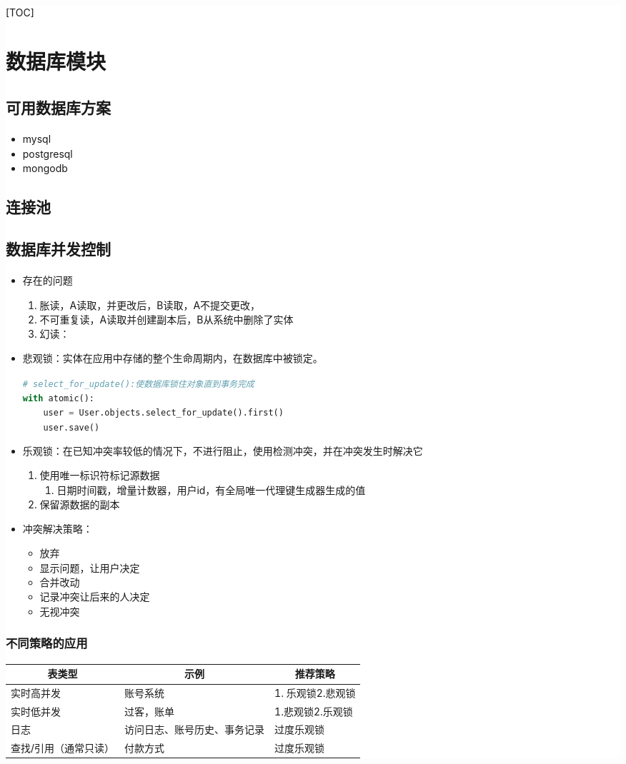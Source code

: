 

[TOC]



# 数据库模块

## 可用数据库方案

+ mysql
+ postgresql
+ mongodb

## 连接池

## 数据库并发控制

+ 存在的问题

  1. 胀读，A读取，并更改后，B读取，A不提交更改，
  2. 不可重复读，A读取并创建副本后，B从系统中删除了实体
  3. 幻读：

+ 悲观锁：实体在应用中存储的整个生命周期内，在数据库中被锁定。

  ```python
  # select_for_update():使数据库锁住对象直到事务完成
  with atomic():
      user = User.objects.select_for_update().first()
      user.save()
  ```

+ 乐观锁：在已知冲突率较低的情况下，不进行阻止，使用检测冲突，并在冲突发生时解决它
  1. 使用唯一标识符标记源数据
     1. 日期时间戳，增量计数器，用户id，有全局唯一代理键生成器生成的值
  2. 保留源数据的副本

+ 冲突解决策略：
  + 放弃
  + 显示问题，让用户决定
  + 合并改动
  + 记录冲突让后来的人决定
  + 无视冲突

### 不同策略的应用

| 表类型                | 示例                         | 推荐策略          |
| --------------------- | ---------------------------- | ----------------- |
| 实时高并发            | 账号系统                     | 1. 乐观锁2.悲观锁 |
| 实时低并发            | 过客，账单                   | 1.悲观锁2.乐观锁  |
| 日志                  | 访问日志、账号历史、事务记录 | 过度乐观锁        |
| 查找/引用（通常只读） | 付款方式                     | 过度乐观锁        |
